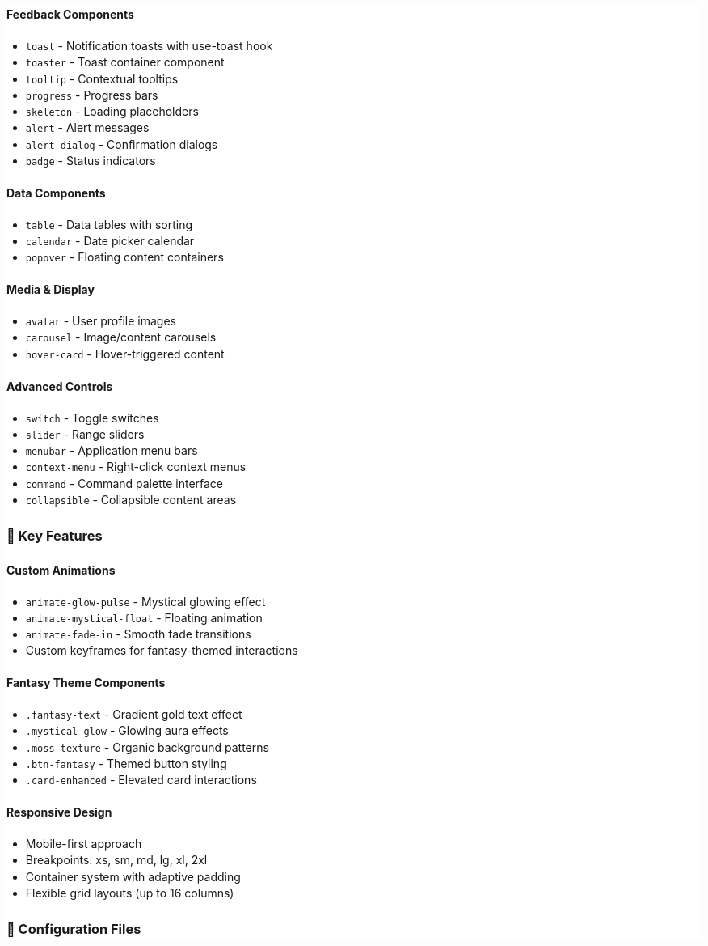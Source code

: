 #### **Feedback Components**
- `toast` - Notification toasts with use-toast hook
- `toaster` - Toast container component
- `tooltip` - Contextual tooltips
- `progress` - Progress bars
- `skeleton` - Loading placeholders
- `alert` - Alert messages
- `alert-dialog` - Confirmation dialogs
- `badge` - Status indicators

#### **Data Components**
- `table` - Data tables with sorting
- `calendar` - Date picker calendar
- `popover` - Floating content containers

#### **Media & Display**
- `avatar` - User profile images
- `carousel` - Image/content carousels
- `hover-card` - Hover-triggered content

#### **Advanced Controls**
- `switch` - Toggle switches
- `slider` - Range sliders
- `menubar` - Application menu bars
- `context-menu` - Right-click context menus
- `command` - Command palette interface
- `collapsible` - Collapsible content areas

### 🎯 Key Features

#### **Custom Animations**
- `animate-glow-pulse` - Mystical glowing effect
- `animate-mystical-float` - Floating animation
- `animate-fade-in` - Smooth fade transitions
- Custom keyframes for fantasy-themed interactions

#### **Fantasy Theme Components**
- `.fantasy-text` - Gradient gold text effect
- `.mystical-glow` - Glowing aura effects
- `.moss-texture` - Organic background patterns
- `.btn-fantasy` - Themed button styling
- `.card-enhanced` - Elevated card interactions

#### **Responsive Design**
- Mobile-first approach
- Breakpoints: xs, sm, md, lg, xl, 2xl
- Container system with adaptive padding
- Flexible grid layouts (up to 16 columns)

### 🔧 Configuration Files
